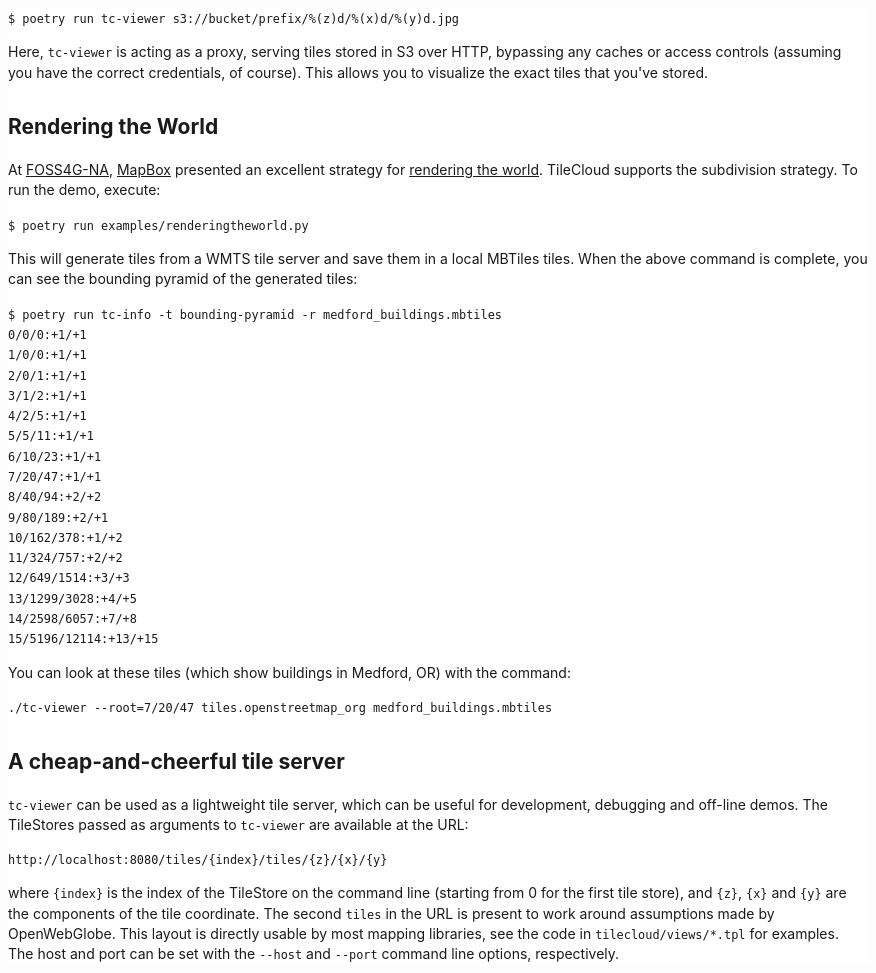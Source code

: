     $ poetry run tc-viewer s3://bucket/prefix/%(z)d/%(x)d/%(y)d.jpg

Here, `tc-viewer` is acting as a proxy, serving tiles stored in S3 over HTTP, bypassing any caches or access
controls (assuming you have the correct credentials, of course). This allows you to visualize the exact tiles
that you've stored.

## Rendering the World

At [FOSS4G-NA](http://foss4g-na.org/), [MapBox](http://mapbox.com/) presented an excellent strategy for
[rendering the world](http://mapbox.com/blog/rendering-the-world/). TileCloud supports the subdivision
strategy. To run the demo, execute:

    $ poetry run examples/renderingtheworld.py

This will generate tiles from a WMTS tile server and save them in a local MBTiles tiles. When the above
command is complete, you can see the bounding pyramid of the generated tiles:

    $ poetry run tc-info -t bounding-pyramid -r medford_buildings.mbtiles
    0/0/0:+1/+1
    1/0/0:+1/+1
    2/0/1:+1/+1
    3/1/2:+1/+1
    4/2/5:+1/+1
    5/5/11:+1/+1
    6/10/23:+1/+1
    7/20/47:+1/+1
    8/40/94:+2/+2
    9/80/189:+2/+1
    10/162/378:+1/+2
    11/324/757:+2/+2
    12/649/1514:+3/+3
    13/1299/3028:+4/+5
    14/2598/6057:+7/+8
    15/5196/12114:+13/+15

You can look at these tiles (which show buildings in Medford, OR) with the command:

    ./tc-viewer --root=7/20/47 tiles.openstreetmap_org medford_buildings.mbtiles

## A cheap-and-cheerful tile server

`tc-viewer` can be used as a lightweight tile server, which can be useful for development, debugging and
off-line demos. The TileStores passed as arguments to `tc-viewer` are available at the URL:

    http://localhost:8080/tiles/{index}/tiles/{z}/{x}/{y}

where `{index}` is the index of the TileStore on the command line (starting from 0 for the first tile store),
and `{z}`, `{x}` and `{y}` are the components of the tile coordinate. The second `tiles` in the URL is present
to work around assumptions made by OpenWebGlobe. This layout is directly usable by most mapping libraries, see
the code in `tilecloud/views/*.tpl` for examples. The host and port can be set with the `--host` and `--port` command
line options, respectively.
